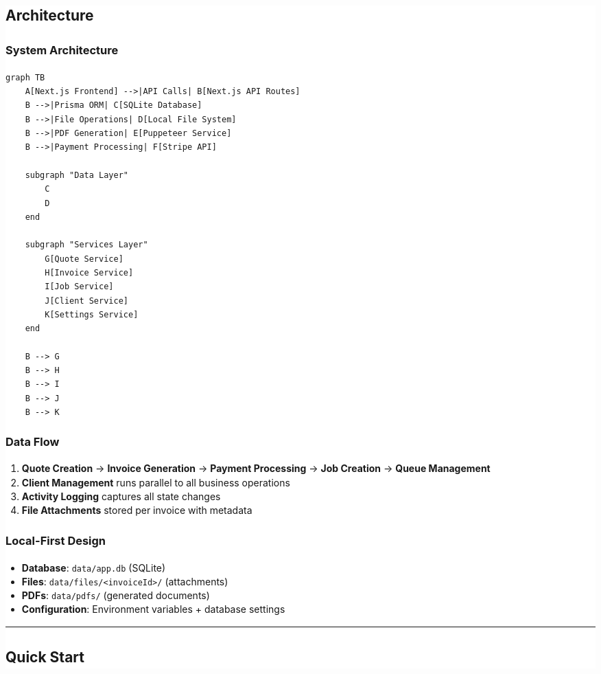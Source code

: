 
## Architecture

### System Architecture

```mermaid
graph TB
    A[Next.js Frontend] -->|API Calls| B[Next.js API Routes]
    B -->|Prisma ORM| C[SQLite Database]
    B -->|File Operations| D[Local File System]
    B -->|PDF Generation| E[Puppeteer Service]
    B -->|Payment Processing| F[Stripe API]
    
    subgraph "Data Layer"
        C
        D
    end
    
    subgraph "Services Layer"
        G[Quote Service]
        H[Invoice Service] 
        I[Job Service]
        J[Client Service]
        K[Settings Service]
    end
    
    B --> G
    B --> H
    B --> I
    B --> J
    B --> K
```

### Data Flow

1. **Quote Creation** → **Invoice Generation** → **Payment Processing** → **Job Creation** → **Queue Management**
2. **Client Management** runs parallel to all business operations
3. **Activity Logging** captures all state changes
4. **File Attachments** stored per invoice with metadata

### Local-First Design

- **Database**: `data/app.db` (SQLite)
- **Files**: `data/files/<invoiceId>/` (attachments)
- **PDFs**: `data/pdfs/` (generated documents)
- **Configuration**: Environment variables + database settings

---

## Quick Start
